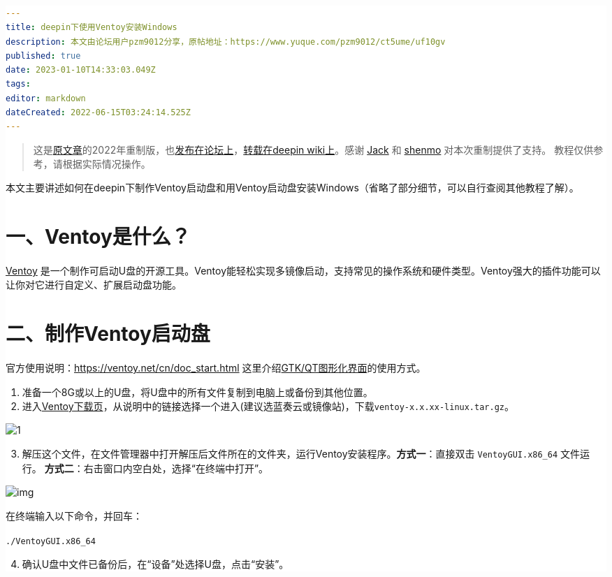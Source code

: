 ```yaml
---
title: deepin下使用Ventoy安装Windows
description: 本文由论坛用户pzm9012分享，原帖地址：https://www.yuque.com/pzm9012/ct5ume/uf10gv
published: true
date: 2023-01-10T14:33:03.049Z
tags: 
editor: markdown
dateCreated: 2022-06-15T03:24:14.525Z
---
```


> 这是[原文章](https://bbs.deepin.org/zh/post/209123)的2022年重制版，也[发布在论坛上](https://bbs.deepin.org/zh/post/235065)，[转载在deepin wiki上](https://wiki.deepin.org/zh/%E5%B8%B8%E8%A7%81%E9%97%AE%E9%A2%98FAQ/deepin%E4%B8%8B%E4%BD%BF%E7%94%A8Ventoy%E5%AE%89%E8%A3%85Windows)。感谢 [Jack](https://bbs.deepin.org/zh/user/206453) 和 [shenmo](https://bbs.deepin.org/user/223313) 对本次重制提供了支持。
> 教程仅供参考，请根据实际情况操作。

本文主要讲述如何在deepin下制作Ventoy启动盘和用Ventoy启动盘安装Windows（省略了部分细节，可以自行查阅其他教程了解）。

# 一、Ventoy是什么？

[Ventoy](https://ventoy.net/cn/index.html) 是一个制作可启动U盘的开源工具。Ventoy能轻松实现多镜像启动，支持常见的操作系统和硬件类型。Ventoy强大的插件功能可以让你对它进行自定义、扩展启动盘功能。

# 二、制作Ventoy启动盘

官方使用说明：https://ventoy.net/cn/doc_start.html    这里介绍[GTK/QT图形化界面](https://ventoy.net/cn/doc_linux_gui.html)的使用方式。

1. 准备一个8G或以上的U盘，将U盘中的所有文件复制到电脑上或备份到其他位置。
2. 进入[Ventoy下载页](https://ventoy.net/cn/download.html)，从说明中的链接选择一个进入(建议选蓝奏云或镜像站)，下载`ventoy-x.x.xx-linux.tar.gz`。

![1](https://storage.deepin.org/thread/202108190919393816_%E6%88%AA%E5%9B%BE_Navigator_20210819090650.png)

3. 解压这个文件，在文件管理器中打开解压后文件所在的文件夹，运行Ventoy安装程序。**方式一**：直接双击 `VentoyGUI.x86_64` 文件运行。 **方式二**：右击窗口内空白处，选择“在终端中打开”。

![img](https://storage.deepin.org/thread/202108190921059317_%E6%88%AA%E5%9B%BE_dde-file-manager_20210819090958.png)

在终端输入以下命令，并回车：

```bash
./VentoyGUI.x86_64
```

4. 确认U盘中文件已备份后，在“设备”处选择U盘，点击“安装”。
